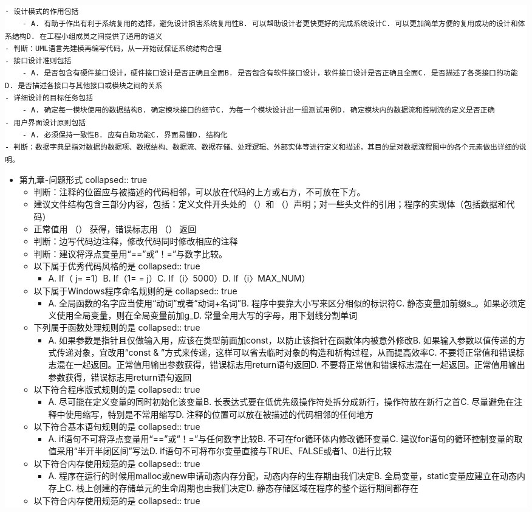 	- 设计模式的作用包括
		- A. 有助于作出有利于系统复用的选择，避免设计损害系统复用性B. 可以帮助设计者更快更好的完成系统设计C. 可以更加简单方便的复用成功的设计和体系结构D. 在工程小组成员之间提供了通用的语义
	- 判断：UML语言先建模再编写代码，从一开始就保证系统结构合理
	- 接口设计准则包括
		- A. 是否包含有硬件接口设计，硬件接口设计是否正确且全面B. 是否包含有软件接口设计，软件接口设计是否正确且全面C. 是否描述了各类接口的功能D. 是否描述各接口与其他接口或模块之间的关系
	- 详细设计的目标任务包括
		- A. 确定每一模块使用的数据结构B. 确定模块接口的细节C. 为每一个模块设计出一组测试用例D. 确定模块内的数据流和控制流的定义是否正确
	- 用户界面设计原则包括
		- A. 必须保持一致性B. 应有自助功能C. 界面易懂D. 结构化
	- 判断：数据字典是指对数据的数据项、数据结构、数据流、数据存储、处理逻辑、外部实体等进行定义和描述，其目的是对数据流程图中的各个元素做出详细的说明。
- 第九章-问题形式
  collapsed:: true
	- 判断：注释的位置应与被描述的代码相邻，可以放在代码的上方或右方，不可放在下方。
	- 建议文件结构包含三部分内容，包括：定义文件开头处的 （）和 （）声明；对一些头文件的引用；程序的实现体（包括数据和代码）
	- 正常值用 （） 获得，错误标志用 （） 返回
	- 判断：边写代码边注释，修改代码同时修改相应的注释
	- 判断：建议将浮点变量用“==”或“！=”与数字比较。
	- 以下属于优秀代码风格的是
	  collapsed:: true
		- A. If（ j= =1）B. If（1= = j）C. If（i〉5000）D. If（i〉MAX_NUM）
	- 以下属于Windows程序命名规则的是
	  collapsed:: true
		- A. 全局函数的名字应当使用“动词”或者“动词+名词”B. 程序中要靠大小写来区分相似的标识符C. 静态变量加前缀s_。如果必须定义使用全局变量，则在全局变量前加g_D. 常量全用大写的字母，用下划线分割单词
	- 下列属于函数处理规则的是
	  collapsed:: true
		- A. 如果参数是指针且仅做输入用，应该在类型前面加const，以防止该指针在函数体内被意外修改B. 如果输入参数以值传递的方式传递对象，宜改用“const & ”方式来传递，这样可以省去临时对象的构造和析构过程，从而提高效率C. 不要将正常值和错误标志混在一起返回。正常值用输出参数获得，错误标志用return语句返回D. 不要将正常值和错误标志混在一起返回。正常值用输出参数获得，错误标志用return语句返回
	- 以下符合程序版式规则的是
	  collapsed:: true
		- A. 尽可能在定义变量的同时初始化该变量B. 长表达式要在低优先级操作符处拆分成新行，操作符放在新行之首C. 尽量避免在注释中使用缩写，特别是不常用缩写D. 注释的位置可以放在被描述的代码相邻的任何地方
	- 以下符合基本语句规则的是
	  collapsed:: true
		- A. if语句不可将浮点变量用“==”或“！=”与任何数字比较B. 不可在for循环体内修改循环变量C. 建议for语句的循环控制变量的取值采用“半开半闭区间”写法D. if语句不可将布尔变量直接与TRUE、FALSE或者1、0进行比较
	- 以下符合内存使用规范的是
	  collapsed:: true
		- A. 程序在运行的时候用malloc或new申请动态内存分配，动态内存的生存期由我们决定B. 全局变量，static变量应建立在动态内存上C. 栈上创建的存储单元的生命周期也由我们决定D. 静态存储区域在程序的整个运行期间都存在
	- 以下符合内存使用规范的是
	  collapsed:: true
